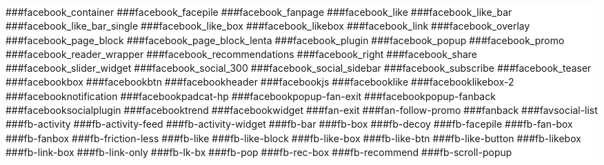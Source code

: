 ###facebook_container
###facebook_facepile
###facebook_fanpage
###facebook_like
###facebook_like_bar
###facebook_like_bar_single
###facebook_like_box
###facebook_likebox
###facebook_link
###facebook_overlay
###facebook_page_block
###facebook_page_block_lenta
###facebook_plugin
###facebook_popup
###facebook_promo
###facebook_reader_wrapper
###facebook_recommendations
###facebook_right
###facebook_share
###facebook_slider_widget
###facebook_social_300
###facebook_social_sidebar
###facebook_subscribe
###facebook_teaser
###facebookbox
###facebookbtn
###facebookheader
###facebookjs
###facebooklike
###facebooklikebox-2
###facebooknotification
###facebookpadcat-hp
###facebookpopup-fan-exit
###facebookpopup-fanback
###facebooksocialplugin
###facebooktrend
###facebookwidget
###fan-exit
###fan-follow-promo
###fanback
###favsocial-list
###fb-activity
###fb-activity-feed
###fb-activity-widget
###fb-bar
###fb-box
###fb-decoy
###fb-facepile
###fb-fan-box
###fb-fanbox
###fb-friction-less
###fb-like
###fb-like-block
###fb-like-box
###fb-like-btn
###fb-like-button
###fb-likebox
###fb-link-box
###fb-link-only
###fb-lk-bx
###fb-pop
###fb-rec-box
###fb-recommend
###fb-scroll-popup